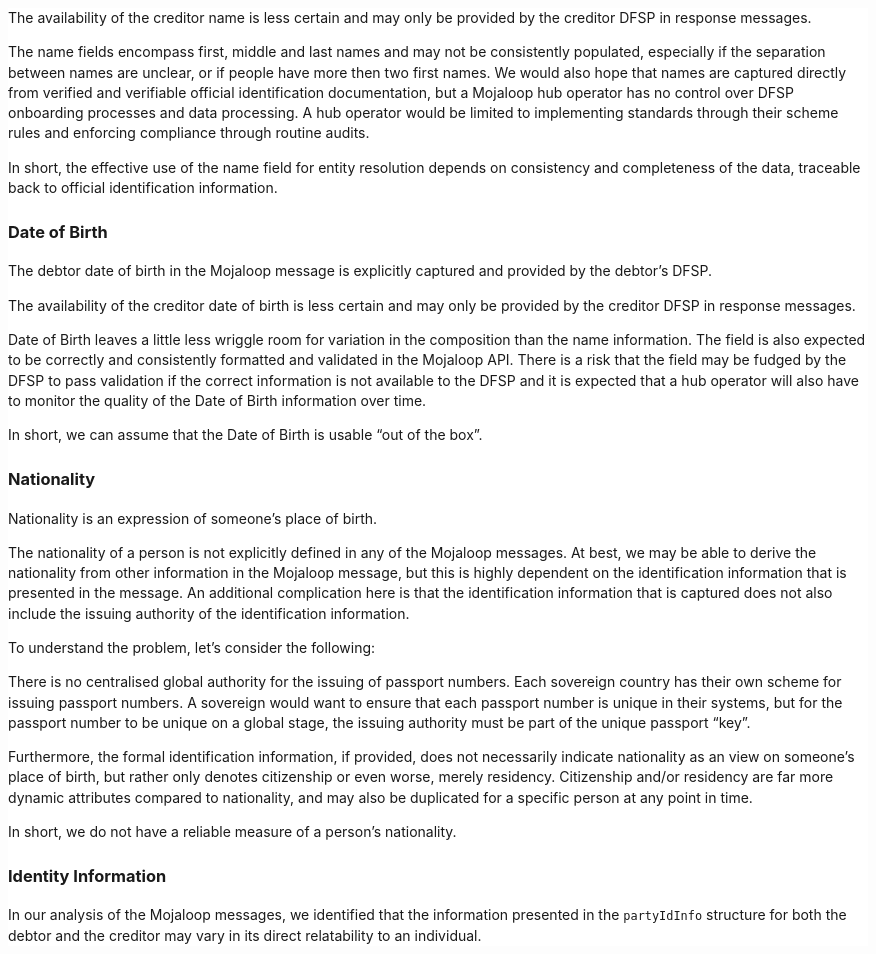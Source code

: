 The availability of the creditor name is less certain and may only be provided by the creditor DFSP in response messages.

The name fields encompass first, middle and last names and may not be consistently populated, especially if the separation between names are unclear, or if people have more then two first names. We would also hope that names are captured directly from verified and verifiable official identification documentation, but a Mojaloop hub operator has no control over DFSP onboarding processes and data processing. A hub operator would be limited to implementing standards through their scheme rules and enforcing compliance through routine audits.

In short, the effective use of the name field for entity resolution depends on consistency and completeness of the data, traceable back to official identification information.

### Date of Birth

The debtor date of birth in the Mojaloop message is explicitly captured and provided by the debtor’s DFSP.

The availability of the creditor date of birth is less certain and may only be provided by the creditor DFSP in response messages.

Date of Birth leaves a little less wriggle room for variation in the composition than the name information. The field is also expected to be correctly and consistently formatted and validated in the Mojaloop API. There is a risk that the field may be fudged by the DFSP to pass validation if the correct information is not available to the DFSP and it is expected that a hub operator will also have to monitor the quality of the Date of Birth information over time.

In short, we can assume that the Date of Birth is usable “out of the box”.

### Nationality

Nationality is an expression of someone’s place of birth.

The nationality of a person is not explicitly defined in any of the Mojaloop messages. At best, we may be able to derive the nationality from other information in the Mojaloop message, but this is highly dependent on the identification information that is presented in the message. An additional complication here is that the identification information that is captured does not also include the issuing authority of the identification information.

To understand the problem, let’s consider the following:

There is no centralised global authority for the issuing of passport numbers. Each sovereign country has their own scheme for issuing passport numbers. A sovereign would want to ensure that each passport number is unique in their systems, but for the passport number to be unique on a global stage, the issuing authority must be part of the unique passport “key”.

Furthermore, the formal identification information, if provided, does not necessarily indicate nationality as an view on someone’s place of birth, but rather only denotes citizenship or even worse, merely residency. Citizenship and/or residency are far more dynamic attributes compared to nationality, and may also be duplicated for a specific person at any point in time.

In short, we do not have a reliable measure of a person’s nationality.

### Identity Information

In our analysis of the Mojaloop messages, we identified that the information presented in the `partyIdInfo` structure for both the debtor and the creditor may vary in its direct relatability to an individual.
